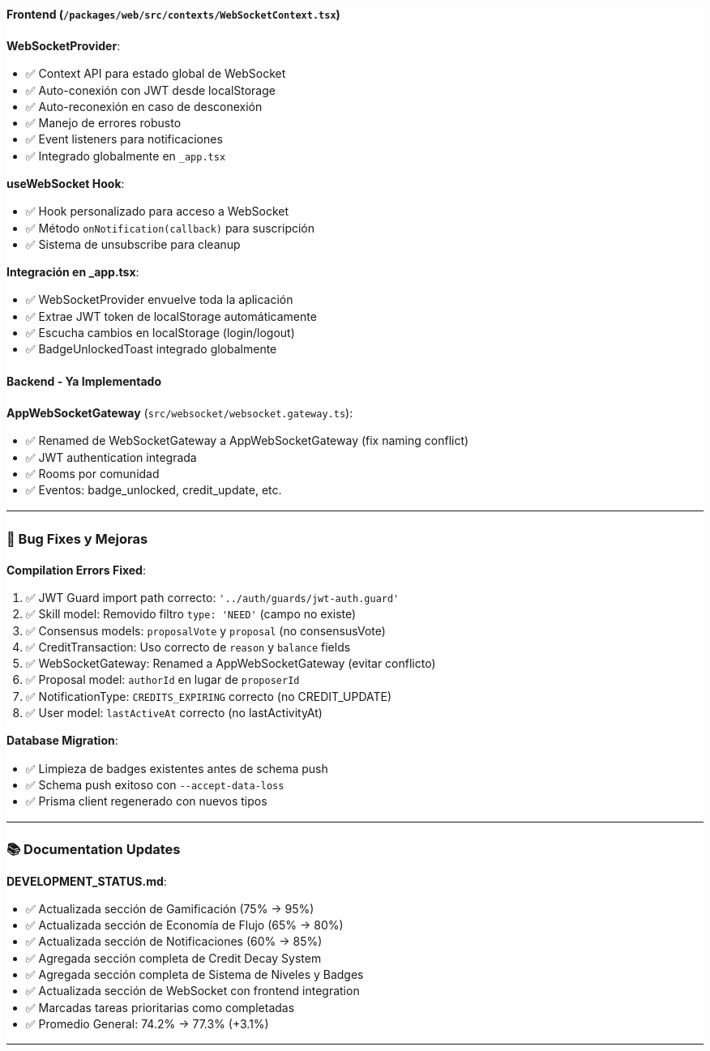 #### Frontend (`/packages/web/src/contexts/WebSocketContext.tsx`)

**WebSocketProvider**:
- ✅ Context API para estado global de WebSocket
- ✅ Auto-conexión con JWT desde localStorage
- ✅ Auto-reconexión en caso de desconexión
- ✅ Manejo de errores robusto
- ✅ Event listeners para notificaciones
- ✅ Integrado globalmente en `_app.tsx`

**useWebSocket Hook**:
- ✅ Hook personalizado para acceso a WebSocket
- ✅ Método `onNotification(callback)` para suscripción
- ✅ Sistema de unsubscribe para cleanup

**Integración en _app.tsx**:
- ✅ WebSocketProvider envuelve toda la aplicación
- ✅ Extrae JWT token de localStorage automáticamente
- ✅ Escucha cambios en localStorage (login/logout)
- ✅ BadgeUnlockedToast integrado globalmente

#### Backend - Ya Implementado

**AppWebSocketGateway** (`src/websocket/websocket.gateway.ts`):
- ✅ Renamed de WebSocketGateway a AppWebSocketGateway (fix naming conflict)
- ✅ JWT authentication integrada
- ✅ Rooms por comunidad
- ✅ Eventos: badge_unlocked, credit_update, etc.

---

### 🐛 Bug Fixes y Mejoras

**Compilation Errors Fixed**:
1. ✅ JWT Guard import path correcto: `'../auth/guards/jwt-auth.guard'`
2. ✅ Skill model: Removido filtro `type: 'NEED'` (campo no existe)
3. ✅ Consensus models: `proposalVote` y `proposal` (no consensusVote)
4. ✅ CreditTransaction: Uso correcto de `reason` y `balance` fields
5. ✅ WebSocketGateway: Renamed a AppWebSocketGateway (evitar conflicto)
6. ✅ Proposal model: `authorId` en lugar de `proposerId`
7. ✅ NotificationType: `CREDITS_EXPIRING` correcto (no CREDIT_UPDATE)
8. ✅ User model: `lastActiveAt` correcto (no lastActivityAt)

**Database Migration**:
- ✅ Limpieza de badges existentes antes de schema push
- ✅ Schema push exitoso con `--accept-data-loss`
- ✅ Prisma client regenerado con nuevos tipos

---

### 📚 Documentation Updates

**DEVELOPMENT_STATUS.md**:
- ✅ Actualizada sección de Gamificación (75% → 95%)
- ✅ Actualizada sección de Economía de Flujo (65% → 80%)
- ✅ Actualizada sección de Notificaciones (60% → 85%)
- ✅ Agregada sección completa de Credit Decay System
- ✅ Agregada sección completa de Sistema de Niveles y Badges
- ✅ Actualizada sección de WebSocket con frontend integration
- ✅ Marcadas tareas prioritarias como completadas
- ✅ Promedio General: 74.2% → 77.3% (+3.1%)

---